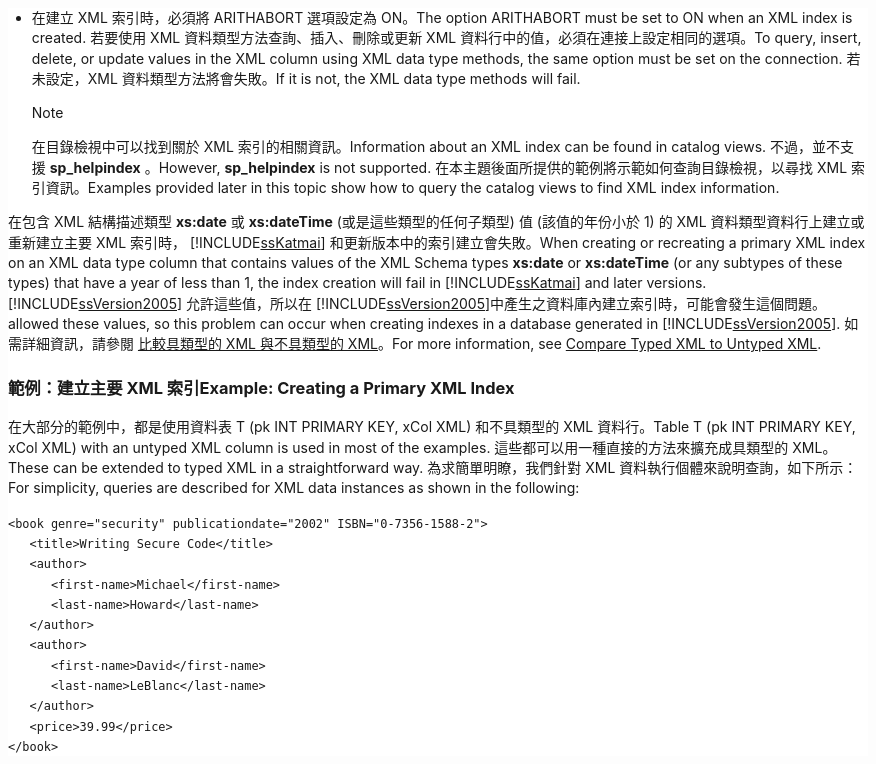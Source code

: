 -   <span data-ttu-id="cd6a4-129">在建立 XML 索引時，必須將 ARITHABORT 選項設定為 ON。</span><span class="sxs-lookup"><span data-stu-id="cd6a4-129">The option ARITHABORT must be set to ON when an XML index is created.</span></span> <span data-ttu-id="cd6a4-130">若要使用 XML 資料類型方法查詢、插入、刪除或更新 XML 資料行中的值，必須在連接上設定相同的選項。</span><span class="sxs-lookup"><span data-stu-id="cd6a4-130">To query, insert, delete, or update values in the XML column using XML data type methods, the same option must be set on the connection.</span></span> <span data-ttu-id="cd6a4-131">若未設定，XML 資料類型方法將會失敗。</span><span class="sxs-lookup"><span data-stu-id="cd6a4-131">If it is not, the XML data type methods will fail.</span></span>  
  
    > [!NOTE]  
    >  <span data-ttu-id="cd6a4-132">在目錄檢視中可以找到關於 XML 索引的相關資訊。</span><span class="sxs-lookup"><span data-stu-id="cd6a4-132">Information about an XML index can be found in catalog views.</span></span> <span data-ttu-id="cd6a4-133">不過，並不支援 **sp_helpindex** 。</span><span class="sxs-lookup"><span data-stu-id="cd6a4-133">However, **sp_helpindex** is not supported.</span></span> <span data-ttu-id="cd6a4-134">在本主題後面所提供的範例將示範如何查詢目錄檢視，以尋找 XML 索引資訊。</span><span class="sxs-lookup"><span data-stu-id="cd6a4-134">Examples provided later in this topic show how to query the catalog views to find XML index information.</span></span>  
  
 <span data-ttu-id="cd6a4-135">在包含 XML 結構描述類型 **xs:date** 或 **xs:dateTime** (或是這些類型的任何子類型) 值 (該值的年份小於 1) 的 XML 資料類型資料行上建立或重新建立主要 XML 索引時， [!INCLUDE[ssKatmai](../../includes/sskatmai-md.md)] 和更新版本中的索引建立會失敗。</span><span class="sxs-lookup"><span data-stu-id="cd6a4-135">When creating or recreating a primary XML index on an XML data type column that contains values of the XML Schema types **xs:date** or **xs:dateTime** (or any subtypes of these types) that have a year of less than 1, the index creation will fail in [!INCLUDE[ssKatmai](../../includes/sskatmai-md.md)] and later versions.</span></span> [!INCLUDE[ssVersion2005](../../includes/ssversion2005-md.md)] <span data-ttu-id="cd6a4-136">允許這些值，所以在 [!INCLUDE[ssVersion2005](../../includes/ssversion2005-md.md)]中產生之資料庫內建立索引時，可能會發生這個問題。</span><span class="sxs-lookup"><span data-stu-id="cd6a4-136">allowed these values, so this problem can occur when creating indexes in a database generated in [!INCLUDE[ssVersion2005](../../includes/ssversion2005-md.md)].</span></span> <span data-ttu-id="cd6a4-137">如需詳細資訊，請參閱 [比較具類型的 XML 與不具類型的 XML](../xml/compare-typed-xml-to-untyped-xml.md)。</span><span class="sxs-lookup"><span data-stu-id="cd6a4-137">For more information, see [Compare Typed XML to Untyped XML](../xml/compare-typed-xml-to-untyped-xml.md).</span></span>  
  
### <a name="example-creating-a-primary-xml-index"></a><span data-ttu-id="cd6a4-138">範例：建立主要 XML 索引</span><span class="sxs-lookup"><span data-stu-id="cd6a4-138">Example: Creating a Primary XML Index</span></span>  
 <span data-ttu-id="cd6a4-139">在大部分的範例中，都是使用資料表 T (pk INT PRIMARY KEY, xCol XML) 和不具類型的 XML 資料行。</span><span class="sxs-lookup"><span data-stu-id="cd6a4-139">Table T (pk INT PRIMARY KEY, xCol XML) with an untyped XML column is used in most of the examples.</span></span> <span data-ttu-id="cd6a4-140">這些都可以用一種直接的方法來擴充成具類型的 XML。</span><span class="sxs-lookup"><span data-stu-id="cd6a4-140">These can be extended to typed XML in a straightforward way.</span></span> <span data-ttu-id="cd6a4-141">為求簡單明瞭，我們針對 XML 資料執行個體來說明查詢，如下所示：</span><span class="sxs-lookup"><span data-stu-id="cd6a4-141">For simplicity, queries are described for XML data instances as shown in the following:</span></span>  
  
```  
<book genre="security" publicationdate="2002" ISBN="0-7356-1588-2">  
   <title>Writing Secure Code</title>  
   <author>  
      <first-name>Michael</first-name>  
      <last-name>Howard</last-name>  
   </author>  
   <author>  
      <first-name>David</first-name>  
      <last-name>LeBlanc</last-name>  
   </author>  
   <price>39.99</price>  
</book>  
```  
  